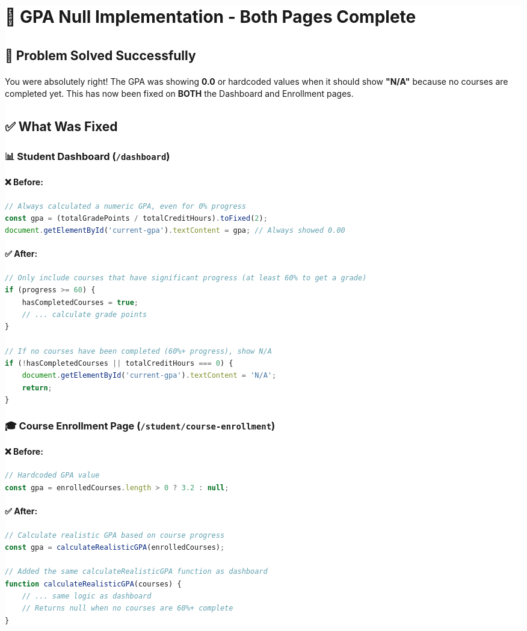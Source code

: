 # 🎯 GPA Null Implementation - Both Pages Complete

## 🌟 **Problem Solved Successfully**

You were absolutely right! The GPA was showing **0.0** or hardcoded values when it should show **"N/A"** because no courses are completed yet. This has now been fixed on **BOTH** the Dashboard and Enrollment pages.

## ✅ **What Was Fixed**

### **📊 Student Dashboard (`/dashboard`)**

#### **❌ Before:**
```javascript
// Always calculated a numeric GPA, even for 0% progress
const gpa = (totalGradePoints / totalCreditHours).toFixed(2);
document.getElementById('current-gpa').textContent = gpa; // Always showed 0.00
```

#### **✅ After:**
```javascript
// Only include courses that have significant progress (at least 60% to get a grade)
if (progress >= 60) {
    hasCompletedCourses = true;
    // ... calculate grade points
}

// If no courses have been completed (60%+ progress), show N/A
if (!hasCompletedCourses || totalCreditHours === 0) {
    document.getElementById('current-gpa').textContent = 'N/A';
    return;
}
```

### **🎓 Course Enrollment Page (`/student/course-enrollment`)**

#### **❌ Before:**
```javascript
// Hardcoded GPA value
const gpa = enrolledCourses.length > 0 ? 3.2 : null;
```

#### **✅ After:**
```javascript
// Calculate realistic GPA based on course progress
const gpa = calculateRealisticGPA(enrolledCourses);

// Added the same calculateRealisticGPA function as dashboard
function calculateRealisticGPA(courses) {
    // ... same logic as dashboard
    // Returns null when no courses are 60%+ complete
}
```
